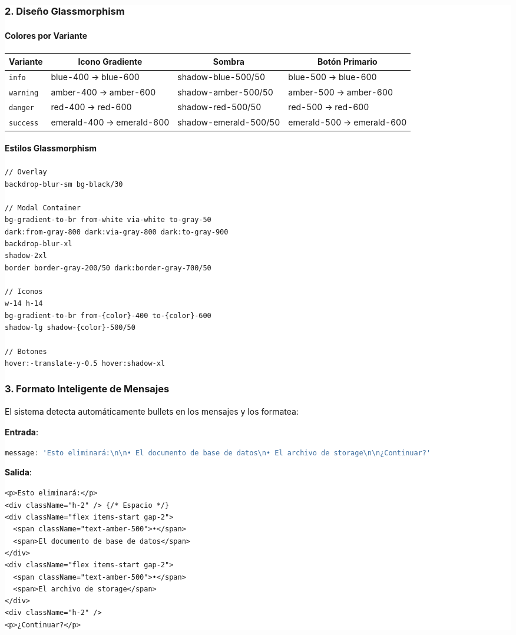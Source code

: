 ### 2. Diseño Glassmorphism

#### Colores por Variante

| Variante | Icono Gradiente | Sombra | Botón Primario |
|----------|----------------|--------|----------------|
| `info` | blue-400 → blue-600 | shadow-blue-500/50 | blue-500 → blue-600 |
| `warning` | amber-400 → amber-600 | shadow-amber-500/50 | amber-500 → amber-600 |
| `danger` | red-400 → red-600 | shadow-red-500/50 | red-500 → red-600 |
| `success` | emerald-400 → emerald-600 | shadow-emerald-500/50 | emerald-500 → emerald-600 |

#### Estilos Glassmorphism
```tsx
// Overlay
backdrop-blur-sm bg-black/30

// Modal Container
bg-gradient-to-br from-white via-white to-gray-50
dark:from-gray-800 dark:via-gray-800 dark:to-gray-900
backdrop-blur-xl
shadow-2xl
border border-gray-200/50 dark:border-gray-700/50

// Iconos
w-14 h-14
bg-gradient-to-br from-{color}-400 to-{color}-600
shadow-lg shadow-{color}-500/50

// Botones
hover:-translate-y-0.5 hover:shadow-xl
```

### 3. Formato Inteligente de Mensajes

El sistema detecta automáticamente bullets en los mensajes y los formatea:

**Entrada**:
```typescript
message: 'Esto eliminará:\n\n• El documento de base de datos\n• El archivo de storage\n\n¿Continuar?'
```

**Salida**:
```tsx
<p>Esto eliminará:</p>
<div className="h-2" /> {/* Espacio */}
<div className="flex items-start gap-2">
  <span className="text-amber-500">•</span>
  <span>El documento de base de datos</span>
</div>
<div className="flex items-start gap-2">
  <span className="text-amber-500">•</span>
  <span>El archivo de storage</span>
</div>
<div className="h-2" />
<p>¿Continuar?</p>
```
